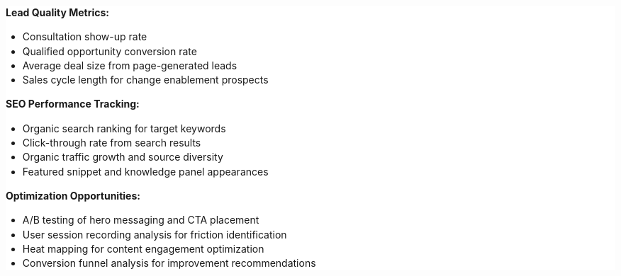 **Lead Quality Metrics:**
- Consultation show-up rate
- Qualified opportunity conversion rate
- Average deal size from page-generated leads
- Sales cycle length for change enablement prospects

**SEO Performance Tracking:**
- Organic search ranking for target keywords
- Click-through rate from search results
- Organic traffic growth and source diversity
- Featured snippet and knowledge panel appearances

**Optimization Opportunities:**
- A/B testing of hero messaging and CTA placement
- User session recording analysis for friction identification
- Heat mapping for content engagement optimization
- Conversion funnel analysis for improvement recommendations